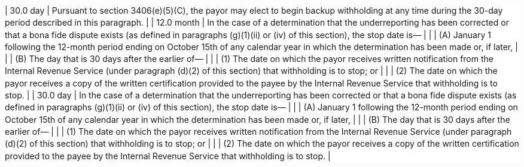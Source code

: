 | 30.0 day   | Pursuant to section 3406(e)(5)(C), the payor may elect to begin backup withholding at any time during the 30-day period described in this paragraph.                                                                                                                                                                                                                                                                                                                                                                            |
| 12.0 month | In the case of a determination that the underreporting has been corrected or that a bona fide dispute exists (as defined in paragraphs (g)(1)(ii) or (iv) of this section), the stop date is&#8212;                                                                                                                                                                                                                                                                                                                             |
|            |             (A) January 1 following the 12-month period ending on October 15th of any calendar year in which the determination has been made or, if later,                                                                                                                                                                                                                                                                                                                                                                      |
|            |             (B) The day that is 30 days after the earlier of&#8212;                                                                                                                                                                                                                                                                                                                                                                                                                                                             |
|            |             (1) The date on which the payor receives written notification from the Internal Revenue Service (under paragraph (d)(2) of this section) that withholding is to stop; or                                                                                                                                                                                                                                                                                                                                            |
|            |             (2) The date on which the payor receives a copy of the written certification provided to the payee by the Internal Revenue Service that withholding is to stop.                                                                                                                                                                                                                                                                                                                                                     |
| 30.0 day   | In the case of a determination that the underreporting has been corrected or that a bona fide dispute exists (as defined in paragraphs (g)(1)(ii) or (iv) of this section), the stop date is&#8212;                                                                                                                                                                                                                                                                                                                             |
|            |             (A) January 1 following the 12-month period ending on October 15th of any calendar year in which the determination has been made or, if later,                                                                                                                                                                                                                                                                                                                                                                      |
|            |             (B) The day that is 30 days after the earlier of&#8212;                                                                                                                                                                                                                                                                                                                                                                                                                                                             |
|            |             (1) The date on which the payor receives written notification from the Internal Revenue Service (under paragraph (d)(2) of this section) that withholding is to stop; or                                                                                                                                                                                                                                                                                                                                            |
|            |             (2) The date on which the payor receives a copy of the written certification provided to the payee by the Internal Revenue Service that withholding is to stop.                                                                                                                                                                                                                                                                                                                                                     |